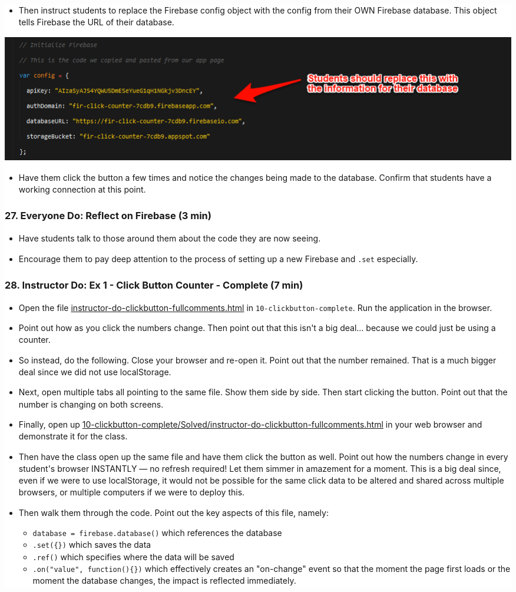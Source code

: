 * Then instruct students to replace the Firebase config object with the config from their OWN Firebase database. This object tells Firebase the URL of their database.

![New Config](Images/7-Config.png)

* Have them click the button a few times and notice the changes being made to the database. Confirm that students have a working connection at this point.

### 27. Everyone Do: Reflect on Firebase (3 min)

* Have students talk to those around them about the code they are now seeing.

* Encourage them to pay deep attention to the process of setting up a new Firebase and `.set` especially.

### 28. Instructor Do: Ex 1 - Click Button Counter - Complete (7 min)

* Open the file [instructor-do-clickbutton-fullcomments.html](../../../../01-Class-Content/07-firebase/01-Activities/10-clickbutton-complete/Solved/instructor-do-clickbutton-fullcomments.html) in `10-clickbutton-complete`. Run the application in the browser.

* Point out how as you click the numbers change. Then point out that this isn't a big deal... because we could just be using a counter.

* So instead, do the following. Close your browser and re-open it. Point out that the number remained. That is a much bigger deal since we did not use localStorage.

* Next, open multiple tabs all pointing to the same file. Show them side by side. Then start clicking the button. Point out that the number is changing on both screens.

* Finally, open up [10-clickbutton-complete/Solved/instructor-do-clickbutton-fullcomments.html](../../../../01-Class-Content/07-firebase/01-Activities/09-clickbutton/instructor-do-clickbutton-fireconsole.html) in your web browser and demonstrate it for the class. 

* Then have the class open up the same file and have them click the button as well. Point out how the numbers change in every student's browser INSTANTLY &mdash; no refresh required! Let them simmer in amazement for a moment. This is a big deal since, even if we were to use localStorage, it would not be possible for the same click data to be altered and shared across multiple browsers, or multiple computers if we were to deploy this.

* Then walk them through the code. Point out the key aspects of this file, namely:
  * `database = firebase.database()` which references the database
  * `.set({})` which saves the data
  * `.ref()` which specifies where the data will be saved
  * `.on("value", function(){})` which effectively creates an "on-change" event so that the moment the page first loads or the moment the database changes, the impact is reflected immediately.
